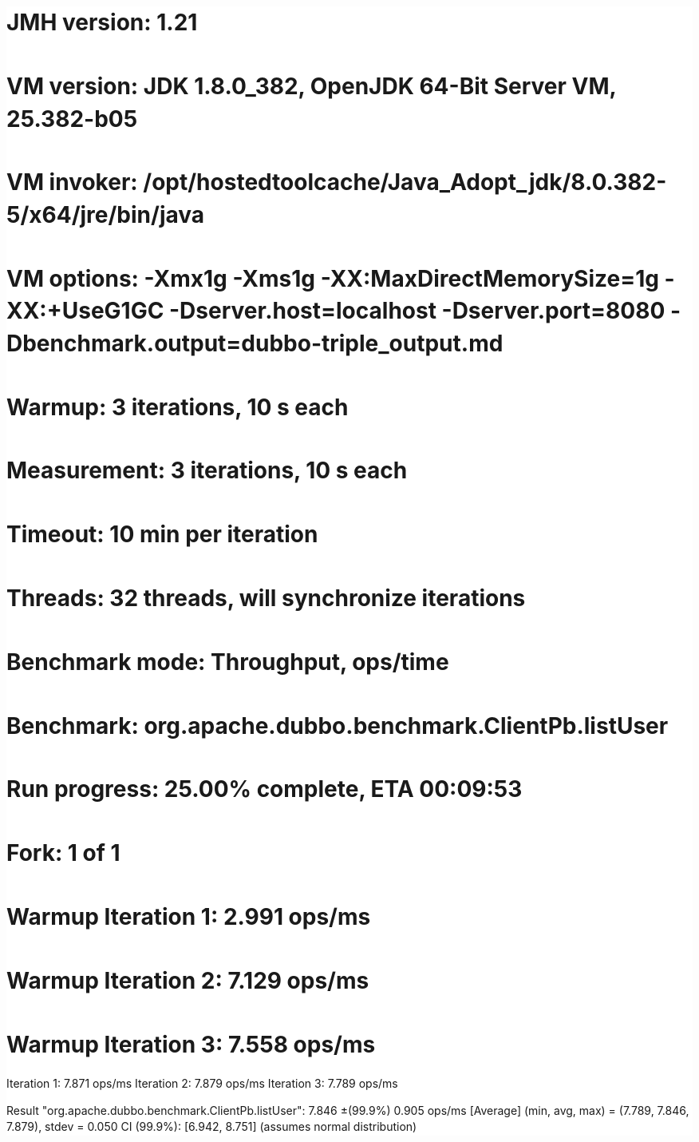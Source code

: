 
# JMH version: 1.21
# VM version: JDK 1.8.0_382, OpenJDK 64-Bit Server VM, 25.382-b05
# VM invoker: /opt/hostedtoolcache/Java_Adopt_jdk/8.0.382-5/x64/jre/bin/java
# VM options: -Xmx1g -Xms1g -XX:MaxDirectMemorySize=1g -XX:+UseG1GC -Dserver.host=localhost -Dserver.port=8080 -Dbenchmark.output=dubbo-triple_output.md
# Warmup: 3 iterations, 10 s each
# Measurement: 3 iterations, 10 s each
# Timeout: 10 min per iteration
# Threads: 32 threads, will synchronize iterations
# Benchmark mode: Throughput, ops/time
# Benchmark: org.apache.dubbo.benchmark.ClientPb.listUser

# Run progress: 25.00% complete, ETA 00:09:53
# Fork: 1 of 1
# Warmup Iteration   1: 2.991 ops/ms
# Warmup Iteration   2: 7.129 ops/ms
# Warmup Iteration   3: 7.558 ops/ms
Iteration   1: 7.871 ops/ms
Iteration   2: 7.879 ops/ms
Iteration   3: 7.789 ops/ms


Result "org.apache.dubbo.benchmark.ClientPb.listUser":
  7.846 ±(99.9%) 0.905 ops/ms [Average]
  (min, avg, max) = (7.789, 7.846, 7.879), stdev = 0.050
  CI (99.9%): [6.942, 8.751] (assumes normal distribution)
